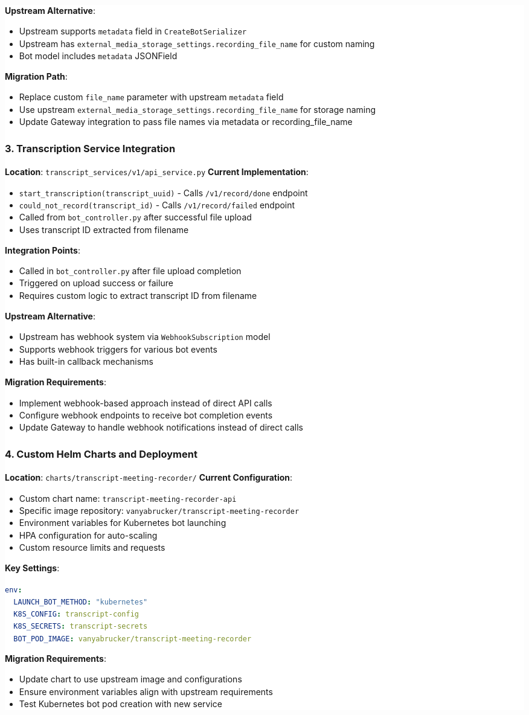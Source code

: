 **Upstream Alternative**:
- Upstream supports `metadata` field in `CreateBotSerializer`
- Upstream has `external_media_storage_settings.recording_file_name` for custom naming
- Bot model includes `metadata` JSONField

**Migration Path**:
- Replace custom `file_name` parameter with upstream `metadata` field
- Use upstream `external_media_storage_settings.recording_file_name` for storage naming
- Update Gateway integration to pass file names via metadata or recording_file_name

### 3. Transcription Service Integration

**Location**: `transcript_services/v1/api_service.py`
**Current Implementation**:
- `start_transcription(transcript_uuid)` - Calls `/v1/record/done` endpoint
- `could_not_record(transcript_id)` - Calls `/v1/record/failed` endpoint
- Called from `bot_controller.py` after successful file upload
- Uses transcript ID extracted from filename

**Integration Points**:
- Called in `bot_controller.py` after file upload completion
- Triggered on upload success or failure
- Requires custom logic to extract transcript ID from filename

**Upstream Alternative**:
- Upstream has webhook system via `WebhookSubscription` model
- Supports webhook triggers for various bot events
- Has built-in callback mechanisms

**Migration Requirements**:
- Implement webhook-based approach instead of direct API calls
- Configure webhook endpoints to receive bot completion events
- Update Gateway to handle webhook notifications instead of direct calls

### 4. Custom Helm Charts and Deployment

**Location**: `charts/transcript-meeting-recorder/`
**Current Configuration**:
- Custom chart name: `transcript-meeting-recorder-api`
- Specific image repository: `vanyabrucker/transcript-meeting-recorder`
- Environment variables for Kubernetes bot launching
- HPA configuration for auto-scaling
- Custom resource limits and requests

**Key Settings**:
```yaml
env:
  LAUNCH_BOT_METHOD: "kubernetes"
  K8S_CONFIG: transcript-config
  K8S_SECRETS: transcript-secrets
  BOT_POD_IMAGE: vanyabrucker/transcript-meeting-recorder
```

**Migration Requirements**:
- Update chart to use upstream image and configurations
- Ensure environment variables align with upstream requirements
- Test Kubernetes bot pod creation with new service

